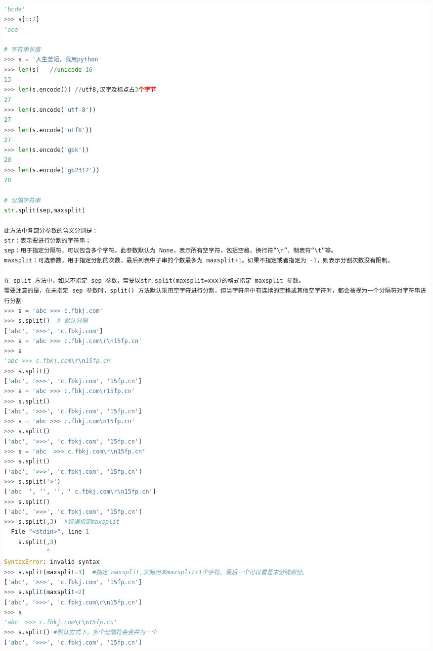 ```python
'bcde'
>>> s[::2]
'ace'

# 字符串长度
>>> s = '人生苦短，我用python'
>>> len(s)   //unicode-16
13
>>> len(s.encode()) //utf8,汉字及标点占3个字节
27
>>> len(s.encode('utf-8'))
27
>>> len(s.encode('utf8'))  
27
>>> len(s.encode('gbk'))  
20
>>> len(s.encode('gb2312')) 
20

# 分隔字符串
str.split(sep,maxsplit)

此方法中各部分参数的含义分别是：
str：表示要进行分割的字符串；
sep：用于指定分隔符，可以包含多个字符。此参数默认为 None，表示所有空字符，包括空格、换行符“\n”、制表符“\t”等。
maxsplit：可选参数，用于指定分割的次数，最后列表中子串的个数最多为 maxsplit+1。如果不指定或者指定为 -1，则表示分割次数没有限制。

在 split 方法中，如果不指定 sep 参数，需要以str.split(maxsplit=xxx)的格式指定 maxsplit 参数。
需要注意的是，在未指定 sep 参数时，split() 方法默认采用空字符进行分割，但当字符串中有连续的空格或其他空字符时，都会被视为一个分隔符对字符串进行分割
>>> s = 'abc >>> c.fbkj.com'
>>> s.split()  # 默认分隔
['abc', '>>>', 'c.fbkj.com']
>>> s = 'abc >>> c.fbkj.com\r\n15fp.cn'
>>> s
'abc >>> c.fbkj.com\r\n15fp.cn'
>>> s.split()
['abc', '>>>', 'c.fbkj.com', '15fp.cn']
>>> s = 'abc >>> c.fbkj.com\r15fp.cn'   
>>> s.split()
['abc', '>>>', 'c.fbkj.com', '15fp.cn']
>>> s = 'abc >>> c.fbkj.com\n15fp.cn'   
>>> s.split()
['abc', '>>>', 'c.fbkj.com', '15fp.cn']
>>> s = 'abc  >>> c.fbkj.com\r\n15fp.cn' 
>>> s.split()
['abc', '>>>', 'c.fbkj.com', '15fp.cn']
>>> s.split('>')
['abc  ', '', '', ' c.fbkj.com\r\n15fp.cn']
>>> s.split()
['abc', '>>>', 'c.fbkj.com', '15fp.cn']
>>> s.split(,3)  #错误指定maxsplit
  File "<stdin>", line 1
    s.split(,3)
            ^
SyntaxError: invalid syntax
>>> s.split(maxsplit=3)  #指定 maxsplit,实际出来maxsplit+1个字符。最后一个可以看是未分隔部分。
['abc', '>>>', 'c.fbkj.com', '15fp.cn']
>>> s.split(maxsplit=2)
['abc', '>>>', 'c.fbkj.com\r\n15fp.cn']
>>> s
'abc  >>> c.fbkj.com\r\n15fp.cn'
>>> s.split() #默认方式下，多个分隔符会合并为一个
['abc', '>>>', 'c.fbkj.com', '15fp.cn']
```